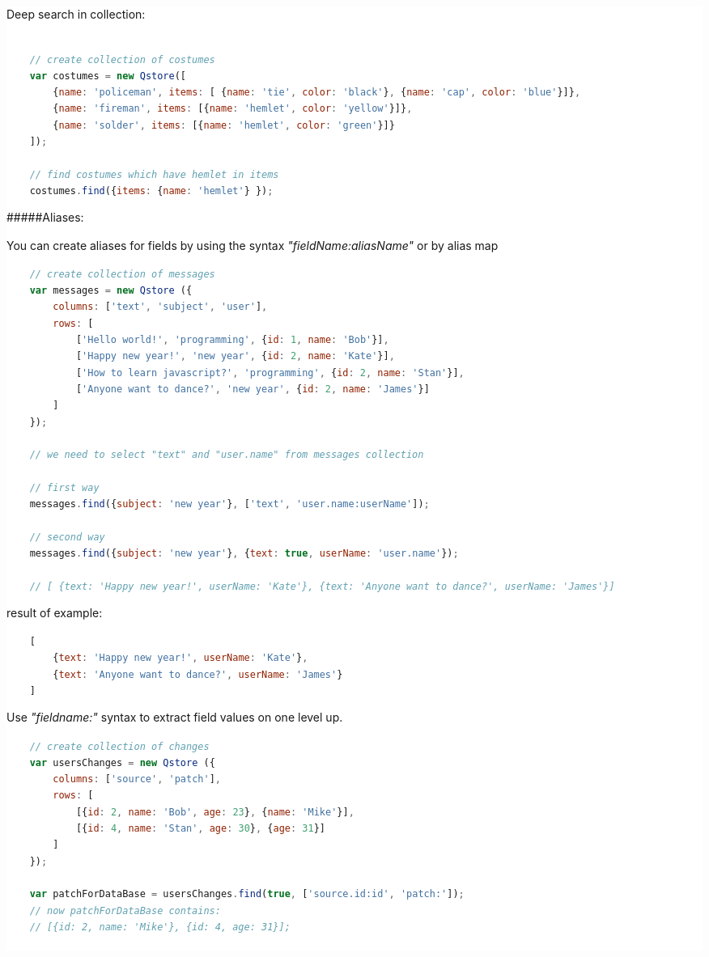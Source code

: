 Deep search in collection:

```js
	
	// create collection of costumes
	var costumes = new Qstore([
		{name: 'policeman', items: [ {name: 'tie', color: 'black'}, {name: 'cap', color: 'blue'}]},
		{name: 'fireman', items: [{name: 'hemlet', color: 'yellow'}]},
		{name: 'solder', items: [{name: 'hemlet', color: 'green'}]}
	]);
	
	// find costumes which have hemlet in items
	costumes.find({items: {name: 'hemlet'} });
```

<a name="aliases"></a>
#####Aliases:

You can create aliases for fields by using the syntax *"fieldName:aliasName"* or by alias map

```js
	// create collection of messages
	var messages = new Qstore ({
		columns: ['text', 'subject', 'user'],
		rows: [
			['Hello world!', 'programming', {id: 1, name: 'Bob'}],
			['Happy new year!', 'new year', {id: 2, name: 'Kate'}],
			['How to learn javascript?', 'programming', {id: 2, name: 'Stan'}],
			['Anyone want to dance?', 'new year', {id: 2, name: 'James'}]
		]
	});

	// we need to select "text" and "user.name" from messages collection

	// first way
	messages.find({subject: 'new year'}, ['text', 'user.name:userName']);

	// second way
	messages.find({subject: 'new year'}, {text: true, userName: 'user.name'});

	// [ {text: 'Happy new year!', userName: 'Kate'}, {text: 'Anyone want to dance?', userName: 'James'}]
```

result of example:

```js
	[
		{text: 'Happy new year!', userName: 'Kate'},
		{text: 'Anyone want to dance?', userName: 'James'}
	]
```

Use *"fieldname:"* syntax to extract field values on one level up.

```js
	// create collection of changes
	var usersChanges = new Qstore ({
		columns: ['source', 'patch'],
		rows: [
			[{id: 2, name: 'Bob', age: 23}, {name: 'Mike'}],
			[{id: 4, name: 'Stan', age: 30}, {age: 31}]
		]
	});
	
	var patchForDataBase = usersChanges.find(true, ['source.id:id', 'patch:']);
	// now patchForDataBase contains:
	// [{id: 2, name: 'Mike'}, {id: 4, age: 31}];
	
```